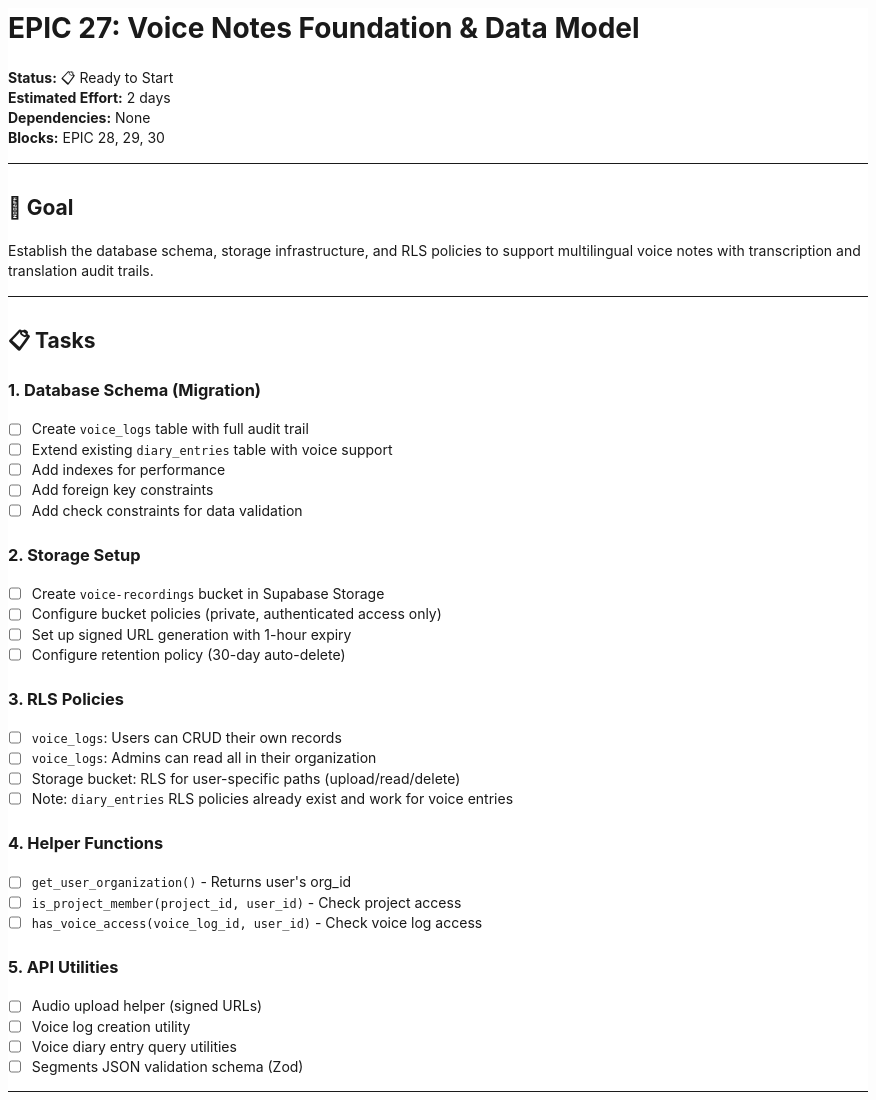 # EPIC 27: Voice Notes Foundation & Data Model

**Status:** 📋 Ready to Start  
**Estimated Effort:** 2 days  
**Dependencies:** None  
**Blocks:** EPIC 28, 29, 30

---

## 🎯 Goal

Establish the database schema, storage infrastructure, and RLS policies to support multilingual voice notes with transcription and translation audit trails.

---

## 📋 Tasks

### 1. Database Schema (Migration)

- [ ] Create `voice_logs` table with full audit trail
- [ ] Extend existing `diary_entries` table with voice support
- [ ] Add indexes for performance
- [ ] Add foreign key constraints
- [ ] Add check constraints for data validation

### 2. Storage Setup

- [ ] Create `voice-recordings` bucket in Supabase Storage
- [ ] Configure bucket policies (private, authenticated access only)
- [ ] Set up signed URL generation with 1-hour expiry
- [ ] Configure retention policy (30-day auto-delete)

### 3. RLS Policies

- [ ] `voice_logs`: Users can CRUD their own records
- [ ] `voice_logs`: Admins can read all in their organization
- [ ] Storage bucket: RLS for user-specific paths (upload/read/delete)
- [ ] Note: `diary_entries` RLS policies already exist and work for voice entries

### 4. Helper Functions

- [ ] `get_user_organization()` - Returns user's org_id
- [ ] `is_project_member(project_id, user_id)` - Check project access
- [ ] `has_voice_access(voice_log_id, user_id)` - Check voice log access

### 5. API Utilities

- [ ] Audio upload helper (signed URLs)
- [ ] Voice log creation utility
- [ ] Voice diary entry query utilities
- [ ] Segments JSON validation schema (Zod)

---